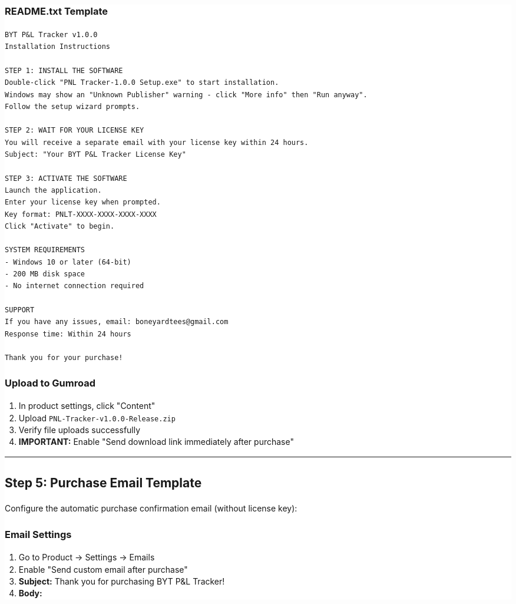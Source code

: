 ### README.txt Template

```text
BYT P&L Tracker v1.0.0
Installation Instructions

STEP 1: INSTALL THE SOFTWARE
Double-click "PNL Tracker-1.0.0 Setup.exe" to start installation.
Windows may show an "Unknown Publisher" warning - click "More info" then "Run anyway".
Follow the setup wizard prompts.

STEP 2: WAIT FOR YOUR LICENSE KEY
You will receive a separate email with your license key within 24 hours.
Subject: "Your BYT P&L Tracker License Key"

STEP 3: ACTIVATE THE SOFTWARE
Launch the application.
Enter your license key when prompted.
Key format: PNLT-XXXX-XXXX-XXXX-XXXX
Click "Activate" to begin.

SYSTEM REQUIREMENTS
- Windows 10 or later (64-bit)
- 200 MB disk space
- No internet connection required

SUPPORT
If you have any issues, email: boneyardtees@gmail.com
Response time: Within 24 hours

Thank you for your purchase!
```

### Upload to Gumroad

1. In product settings, click "Content"
2. Upload `PNL-Tracker-v1.0.0-Release.zip`
3. Verify file uploads successfully
4. **IMPORTANT:** Enable "Send download link immediately after purchase"

---

## Step 5: Purchase Email Template

Configure the automatic purchase confirmation email (without license key):

### Email Settings

1. Go to Product → Settings → Emails
2. Enable "Send custom email after purchase"
3. **Subject:** Thank you for purchasing BYT P&L Tracker!
4. **Body:**
